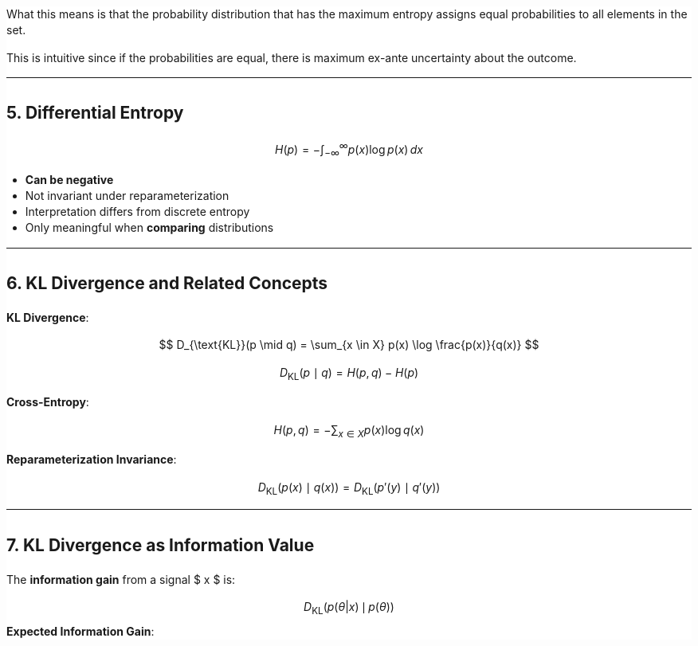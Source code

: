 What this means is that the probability distribution that has the maximum entropy assigns equal probabilities to all elements in the set.

This is intuitive since if the probabilities are equal, there is maximum ex-ante uncertainty about the outcome.

---

## 5. Differential Entropy

$$
H(p) = -\int_{-\infty}^{\infty} p(x) \log p(x) \, dx
$$

- **Can be negative**
- Not invariant under reparameterization
- Interpretation differs from discrete entropy
- Only meaningful when **comparing** distributions

---

## 6. KL Divergence and Related Concepts

**KL Divergence**:


$$
D_{\text{KL}}(p \mid q) = \sum_{x \in X} p(x) \log \frac{p(x)}{q(x)}
$$

$$
D_{\text{KL}}(p \mid q) = H(p, q) - H(p)
$$

**Cross-Entropy**:

$$
H(p, q) = -\sum_{x \in X} p(x) \log q(x)
$$

**Reparameterization Invariance**:

$$
D_{\text{KL}}(p(x) \mid q(x)) = D_{\text{KL}}(p'(y) \mid q'(y))
$$

---

## 7. KL Divergence as Information Value

The **information gain** from a signal $ x $ is:

$$
D_{\text{KL}}(p(\theta | x) \,\mid\, p(\theta))
$$
**Expected Information Gain**:

